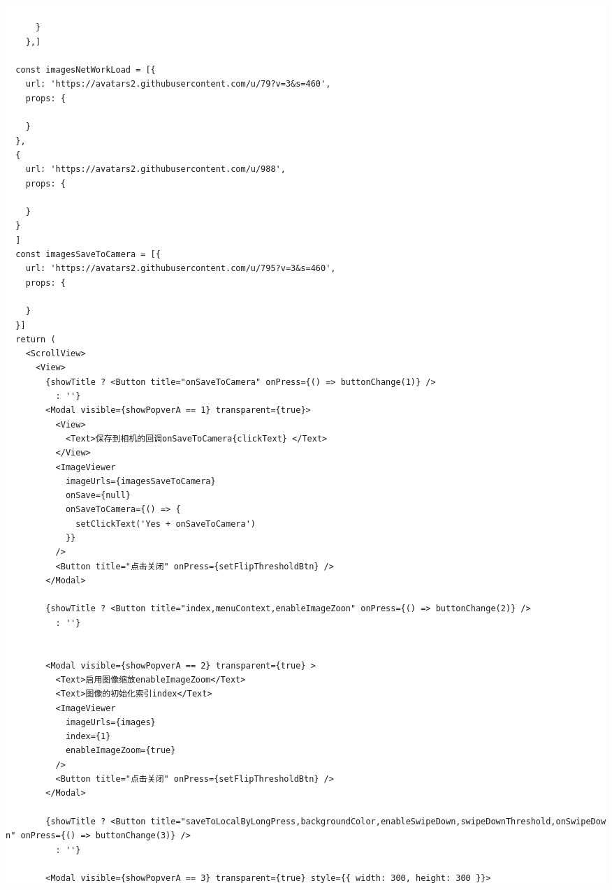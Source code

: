 ```tsx

      }
    },]

  const imagesNetWorkLoad = [{
    url: 'https://avatars2.githubusercontent.com/u/79?v=3&s=460',
    props: {

    }
  },
  {
    url: 'https://avatars2.githubusercontent.com/u/988',
    props: {

    }
  }
  ]
  const imagesSaveToCamera = [{
    url: 'https://avatars2.githubusercontent.com/u/795?v=3&s=460',
    props: {

    }
  }]
  return (
    <ScrollView>
      <View>
        {showTitle ? <Button title="onSaveToCamera" onPress={() => buttonChange(1)} />
          : ''}
        <Modal visible={showPopverA == 1} transparent={true}>
          <View>
            <Text>保存到相机的回调onSaveToCamera{clickText} </Text>
          </View>
          <ImageViewer
            imageUrls={imagesSaveToCamera}
            onSave={null}
            onSaveToCamera={() => {
              setClickText('Yes + onSaveToCamera')
            }}
          />
          <Button title="点击关闭" onPress={setFlipThresholdBtn} />
        </Modal>

        {showTitle ? <Button title="index,menuContext,enableImageZoon" onPress={() => buttonChange(2)} />
          : ''}


        <Modal visible={showPopverA == 2} transparent={true} >
          <Text>启用图像缩放enableImageZoom</Text>
          <Text>图像的初始化索引index</Text>
          <ImageViewer
            imageUrls={images}
            index={1}
            enableImageZoom={true}
          />
          <Button title="点击关闭" onPress={setFlipThresholdBtn} />
        </Modal>

        {showTitle ? <Button title="saveToLocalByLongPress,backgroundColor,enableSwipeDown,swipeDownThreshold,onSwipeDown" onPress={() => buttonChange(3)} />
          : ''}

        <Modal visible={showPopverA == 3} transparent={true} style={{ width: 300, height: 300 }}>
```